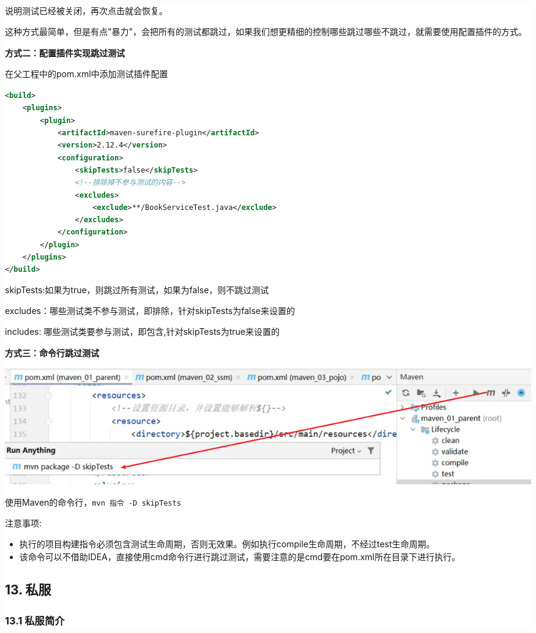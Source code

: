 说明测试已经被关闭，再次点击就会恢复。

这种方式最简单，但是有点"暴力"，会把所有的测试都跳过，如果我们想更精细的控制哪些跳过哪些不跳过，就需要使用配置插件的方式。

**方式二：配置插件实现跳过测试**

在父工程中的pom.xml中添加测试插件配置

```xml
<build>
    <plugins>
        <plugin>
            <artifactId>maven-surefire-plugin</artifactId>
            <version>2.12.4</version>
            <configuration>
                <skipTests>false</skipTests>
                <!--排除掉不参与测试的内容-->
                <excludes>
                    <exclude>**/BookServiceTest.java</exclude>
                </excludes>
            </configuration>
        </plugin>
    </plugins>
</build>
```

skipTests:如果为true，则跳过所有测试，如果为false，则不跳过测试

excludes：哪些测试类不参与测试，即排除，针对skipTests为false来设置的

includes: 哪些测试类要参与测试，即包含,针对skipTests为true来设置的

**方式三：命令行跳过测试**

![1630986926124](/assets/Maven.assets/1630986926124.png)

使用Maven的命令行，`mvn 指令 -D skipTests`

注意事项:

* 执行的项目构建指令必须包含测试生命周期，否则无效果。例如执行compile生命周期，不经过test生命周期。
* 该命令可以不借助IDEA，直接使用cmd命令行进行跳过测试，需要注意的是cmd要在pom.xml所在目录下进行执行。

## 13. 私服

### 13.1 私服简介
